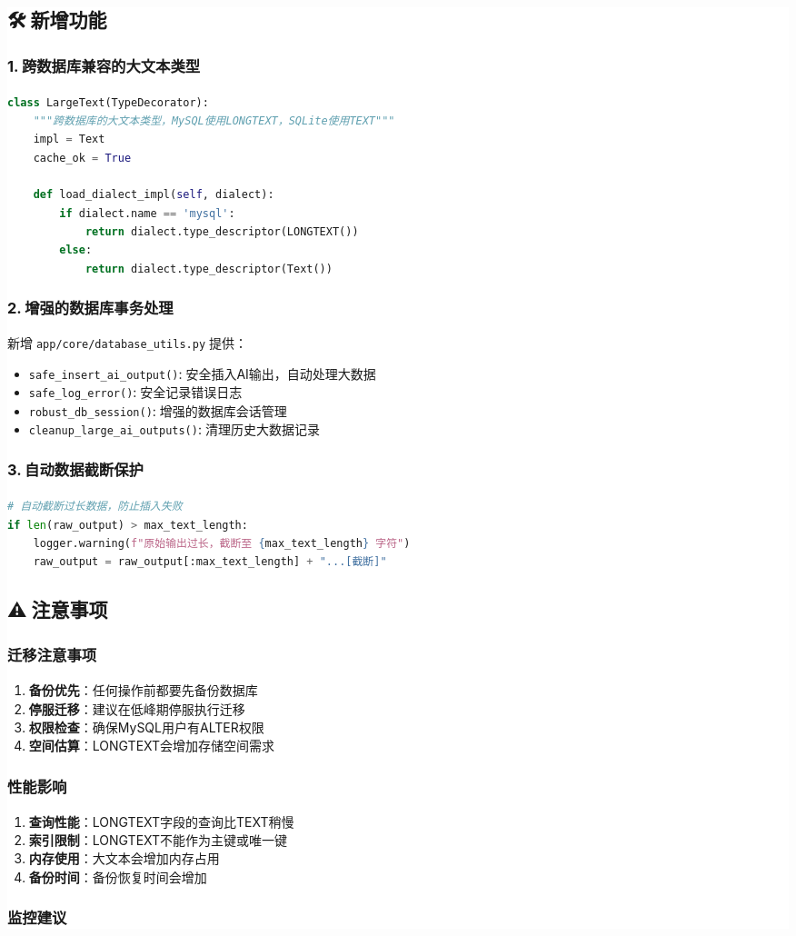 ## 🛠️ 新增功能

### 1. 跨数据库兼容的大文本类型

```python
class LargeText(TypeDecorator):
    """跨数据库的大文本类型，MySQL使用LONGTEXT，SQLite使用TEXT"""
    impl = Text
    cache_ok = True
    
    def load_dialect_impl(self, dialect):
        if dialect.name == 'mysql':
            return dialect.type_descriptor(LONGTEXT())
        else:
            return dialect.type_descriptor(Text())
```

### 2. 增强的数据库事务处理

新增 `app/core/database_utils.py` 提供：

- `safe_insert_ai_output()`: 安全插入AI输出，自动处理大数据
- `safe_log_error()`: 安全记录错误日志
- `robust_db_session()`: 增强的数据库会话管理
- `cleanup_large_ai_outputs()`: 清理历史大数据记录

### 3. 自动数据截断保护

```python
# 自动截断过长数据，防止插入失败
if len(raw_output) > max_text_length:
    logger.warning(f"原始输出过长，截断至 {max_text_length} 字符")
    raw_output = raw_output[:max_text_length] + "...[截断]"
```

## ⚠️ 注意事项

### 迁移注意事项

1. **备份优先**：任何操作前都要先备份数据库
2. **停服迁移**：建议在低峰期停服执行迁移
3. **权限检查**：确保MySQL用户有ALTER权限
4. **空间估算**：LONGTEXT会增加存储空间需求

### 性能影响

1. **查询性能**：LONGTEXT字段的查询比TEXT稍慢
2. **索引限制**：LONGTEXT不能作为主键或唯一键
3. **内存使用**：大文本会增加内存占用
4. **备份时间**：备份恢复时间会增加

### 监控建议
